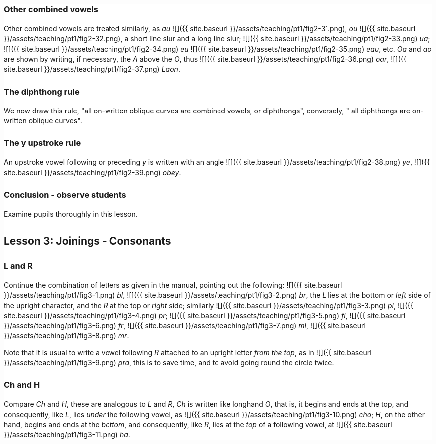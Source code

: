 ### Other combined vowels

Other combined vowels are treated similarly, as *au*
![]({{ site.baseurl }}/assets/teaching/pt1/fig2-31.png), *ou* ![]({{ site.baseurl }}/assets/teaching/pt1/fig2-32.png), a short line slur and a
long line slur; ![]({{ site.baseurl }}/assets/teaching/pt1/fig2-33.png) *ua*; ![]({{ site.baseurl }}/assets/teaching/pt1/fig2-34.png) *eu*
![]({{ site.baseurl }}/assets/teaching/pt1/fig2-35.png) *eau*, etc. *Oa* and *ao* are shown by writing, if
necessary, the *A* above the *O*, thus ![]({{ site.baseurl }}/assets/teaching/pt1/fig2-36.png) *oar*,
![]({{ site.baseurl }}/assets/teaching/pt1/fig2-37.png) *Laon*.

### The diphthong rule

We now draw this rule, "all on-written oblique curves are combined
vowels, or diphthongs", conversely, " all diphthongs are on-written
oblique curves".

### The y upstroke rule

An upstroke vowel following or preceding *y* is written with an angle
![]({{ site.baseurl }}/assets/teaching/pt1/fig2-38.png) *ye*, ![]({{ site.baseurl }}/assets/teaching/pt1/fig2-39.png) *obey*.

### Conclusion - observe students

Examine pupils thoroughly in this lesson.

## Lesson 3: Joinings - Consonants

### L and R

Continue the combination of letters as given in the manual, pointing out
the following: ![]({{ site.baseurl }}/assets/teaching/pt1/fig3-1.png) *bl*, ![]({{ site.baseurl }}/assets/teaching/pt1/fig3-2.png) *br*, the
*L* lies at the bottom or _left_ side of the upright character, and
the *R* at the top or _right_ side; similarly ![]({{ site.baseurl }}/assets/teaching/pt1/fig3-3.png)
*pl*, ![]({{ site.baseurl }}/assets/teaching/pt1/fig3-4.png) *pr*; ![]({{ site.baseurl }}/assets/teaching/pt1/fig3-5.png) *fl*,
![]({{ site.baseurl }}/assets/teaching/pt1/fig3-6.png) *fr*, ![]({{ site.baseurl }}/assets/teaching/pt1/fig3-7.png) *ml*, ![]({{ site.baseurl }}/assets/teaching/pt1/fig3-8.png)
*mr*.

Note that it is usual to write a vowel following *R* attached to an
upright letter _from the top_, as in ![]({{ site.baseurl }}/assets/teaching/pt1/fig3-9.png) *pra*,
this is to save time, and to avoid going round the circle twice.

### Ch and H

Compare *Ch* and *H*, these are analogous to *L* and *R*, *Ch* is
written like longhand *O*, that is, it begins and ends at the top, and
consequently, like *L*, lies _under_ the following vowel, as
![]({{ site.baseurl }}/assets/teaching/pt1/fig3-10.png) *cho*; *H*, on the other hand, begins and ends at
the _bottom_, and consequently, like *R*, lies at the _top_ of
a following vowel, at ![]({{ site.baseurl }}/assets/teaching/pt1/fig3-11.png) *ha*.

